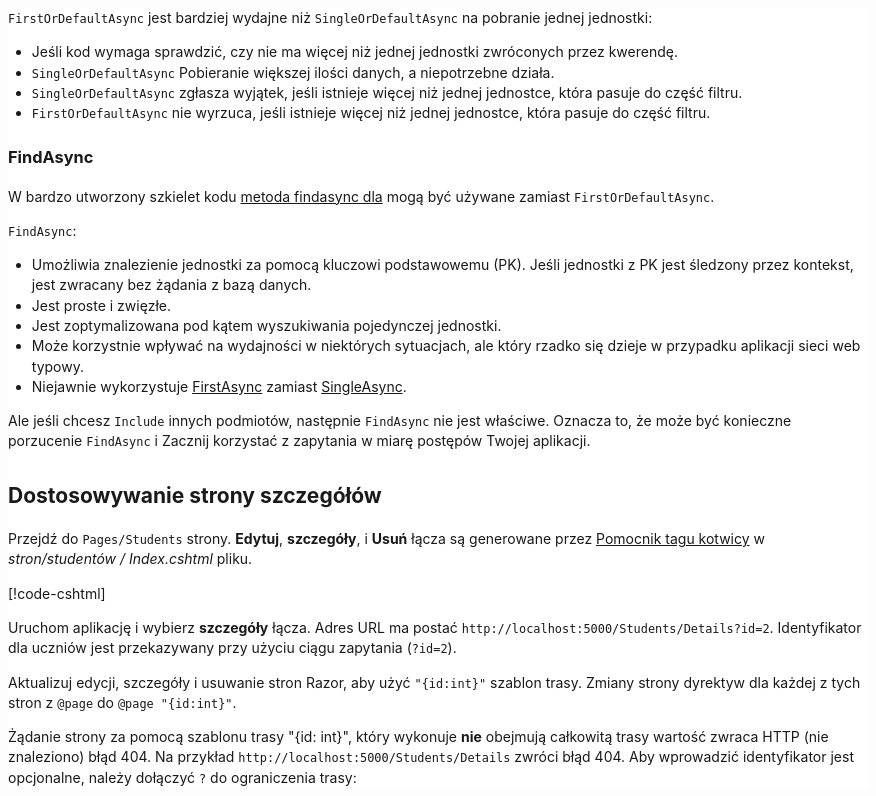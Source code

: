  `FirstOrDefaultAsync` jest bardziej wydajne niż `SingleOrDefaultAsync` na pobranie jednej jednostki:

* Jeśli kod wymaga sprawdzić, czy nie ma więcej niż jednej jednostki zwróconych przez kwerendę.
* `SingleOrDefaultAsync` Pobieranie większej ilości danych, a niepotrzebne działa.
* `SingleOrDefaultAsync` zgłasza wyjątek, jeśli istnieje więcej niż jednej jednostce, która pasuje do część filtru.
* `FirstOrDefaultAsync` nie wyrzuca, jeśli istnieje więcej niż jednej jednostce, która pasuje do część filtru.

<a name="FindAsync"></a>

### <a name="findasync"></a>FindAsync

W bardzo utworzony szkielet kodu [metoda findasync dla](/dotnet/api/microsoft.entityframeworkcore.dbcontext.findasync#Microsoft_EntityFrameworkCore_DbContext_FindAsync_System_Type_System_Object___) mogą być używane zamiast `FirstOrDefaultAsync`.

`FindAsync`:

* Umożliwia znalezienie jednostki za pomocą kluczowi podstawowemu (PK). Jeśli jednostki z PK jest śledzony przez kontekst, jest zwracany bez żądania z bazą danych.
* Jest proste i zwięzłe.
* Jest zoptymalizowana pod kątem wyszukiwania pojedynczej jednostki.
* Może korzystnie wpływać na wydajności w niektórych sytuacjach, ale który rzadko się dzieje w przypadku aplikacji sieci web typowy.
* Niejawnie wykorzystuje [FirstAsync](/dotnet/api/microsoft.entityframeworkcore.entityframeworkqueryableextensions.firstasync#Microsoft_EntityFrameworkCore_EntityFrameworkQueryableExtensions_FirstAsync__1_System_Linq_IQueryable___0__System_Linq_Expressions_Expression_System_Func___0_System_Boolean___System_Threading_CancellationToken_) zamiast [SingleAsync](/dotnet/api/microsoft.entityframeworkcore.entityframeworkqueryableextensions.singleasync#Microsoft_EntityFrameworkCore_EntityFrameworkQueryableExtensions_SingleAsync__1_System_Linq_IQueryable___0__System_Linq_Expressions_Expression_System_Func___0_System_Boolean___System_Threading_CancellationToken_).

Ale jeśli chcesz `Include` innych podmiotów, następnie `FindAsync` nie jest właściwe. Oznacza to, że może być konieczne porzucenie `FindAsync` i Zacznij korzystać z zapytania w miarę postępów Twojej aplikacji.

## <a name="customize-the-details-page"></a>Dostosowywanie strony szczegółów

Przejdź do `Pages/Students` strony. **Edytuj**, **szczegóły**, i **Usuń** łącza są generowane przez [Pomocnik tagu kotwicy](xref:mvc/views/tag-helpers/builtin-th/anchor-tag-helper) w *stron/studentów / Index.cshtml* pliku.

[!code-cshtml[](intro/samples/cu21/Pages/Students/Index1.cshtml?name=snippet)]

Uruchom aplikację i wybierz **szczegóły** łącza. Adres URL ma postać `http://localhost:5000/Students/Details?id=2`. Identyfikator dla uczniów jest przekazywany przy użyciu ciągu zapytania (`?id=2`).

Aktualizuj edycji, szczegóły i usuwanie stron Razor, aby użyć `"{id:int}"` szablon trasy. Zmiany strony dyrektyw dla każdej z tych stron z `@page` do `@page "{id:int}"`.

Żądanie strony za pomocą szablonu trasy "{id: int}", który wykonuje **nie** obejmują całkowitą trasy wartość zwraca HTTP (nie znaleziono) błąd 404. Na przykład `http://localhost:5000/Students/Details` zwróci błąd 404. Aby wprowadzić identyfikator jest opcjonalne, należy dołączyć `?` do ograniczenia trasy:
